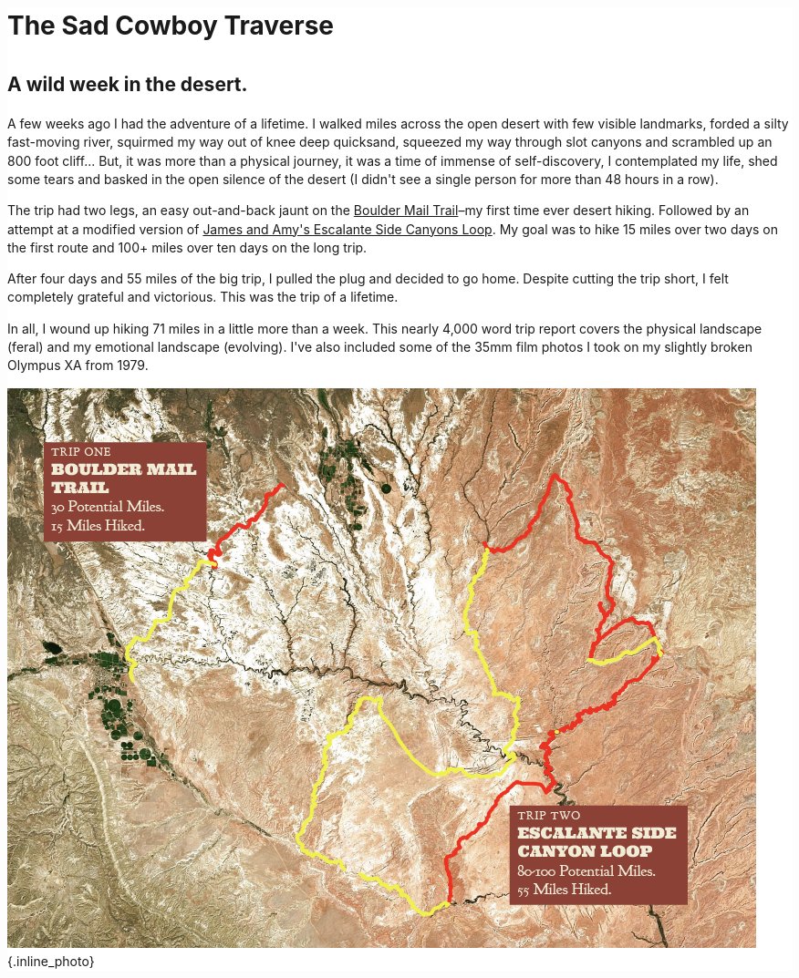 # The Sad Cowboy Traverse
## A wild week in the desert.

A few weeks ago I had the adventure of a lifetime. I walked miles across the open desert with few visible landmarks, forded a silty fast-moving river, squirmed my way out of knee deep quicksand, squeezed my way through slot canyons and scrambled up an 800 foot cliff... But, it was more than a physical journey, it was a time of immense of self-discovery, I contemplated my life, shed some tears and basked in the open silence of the desert (I didn't see a single person for more than 48 hours in a row).

The trip had two legs, an easy out-and-back jaunt on the [Boulder Mail Trail](https://debravanwinegarden.blogspot.com/2017/10/boulder-mail-trail-to-death-hollow-and.html)–my first time ever desert hiking. Followed by an attempt at a modified version of [James and Amy's Escalante Side Canyons Loop](https://doingmiles.com/2020-09-escalante/). My goal was to hike 15 miles over two days on the first route and 100+ miles over ten days on the long trip.

After four days and 55 miles of the big trip, I pulled the plug and decided to go home. Despite cutting the trip short, I felt completely grateful and victorious. This was the trip of a lifetime.

In all, I wound up hiking 71 miles in a little more than a week. This nearly 4,000 word trip report covers the physical landscape (feral) and my emotional landscape (evolving). I've also included some of the 35mm film photos I took on my slightly broken Olympus XA from 1979.

[![](./photos/hike_map.png)](https://caltopo.com/m/F1CUH){.inline_photo}
